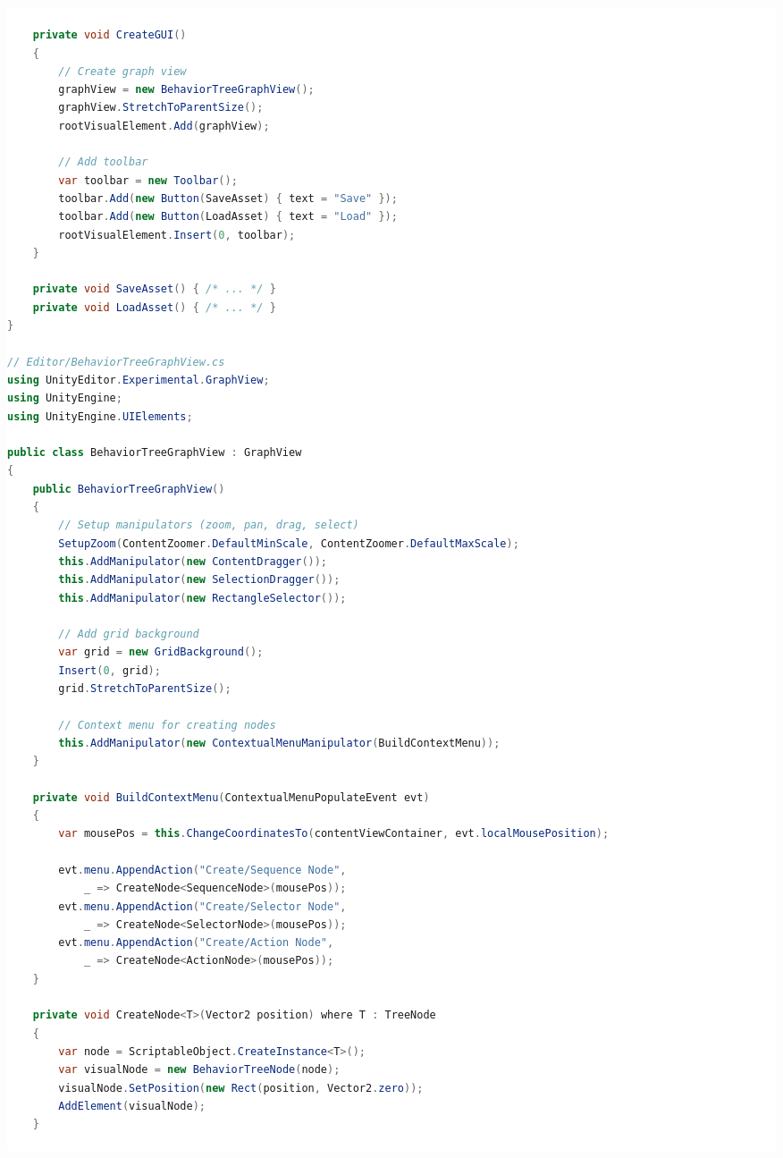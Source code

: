 ```csharp
    
    private void CreateGUI()
    {
        // Create graph view
        graphView = new BehaviorTreeGraphView();
        graphView.StretchToParentSize();
        rootVisualElement.Add(graphView);
        
        // Add toolbar
        var toolbar = new Toolbar();
        toolbar.Add(new Button(SaveAsset) { text = "Save" });
        toolbar.Add(new Button(LoadAsset) { text = "Load" });
        rootVisualElement.Insert(0, toolbar);
    }
    
    private void SaveAsset() { /* ... */ }
    private void LoadAsset() { /* ... */ }
}

// Editor/BehaviorTreeGraphView.cs
using UnityEditor.Experimental.GraphView;
using UnityEngine;
using UnityEngine.UIElements;

public class BehaviorTreeGraphView : GraphView
{
    public BehaviorTreeGraphView()
    {
        // Setup manipulators (zoom, pan, drag, select)
        SetupZoom(ContentZoomer.DefaultMinScale, ContentZoomer.DefaultMaxScale);
        this.AddManipulator(new ContentDragger());
        this.AddManipulator(new SelectionDragger());
        this.AddManipulator(new RectangleSelector());
        
        // Add grid background
        var grid = new GridBackground();
        Insert(0, grid);
        grid.StretchToParentSize();
        
        // Context menu for creating nodes
        this.AddManipulator(new ContextualMenuManipulator(BuildContextMenu));
    }
    
    private void BuildContextMenu(ContextualMenuPopulateEvent evt)
    {
        var mousePos = this.ChangeCoordinatesTo(contentViewContainer, evt.localMousePosition);
        
        evt.menu.AppendAction("Create/Sequence Node", 
            _ => CreateNode<SequenceNode>(mousePos));
        evt.menu.AppendAction("Create/Selector Node", 
            _ => CreateNode<SelectorNode>(mousePos));
        evt.menu.AppendAction("Create/Action Node", 
            _ => CreateNode<ActionNode>(mousePos));
    }
    
    private void CreateNode<T>(Vector2 position) where T : TreeNode
    {
        var node = ScriptableObject.CreateInstance<T>();
        var visualNode = new BehaviorTreeNode(node);
        visualNode.SetPosition(new Rect(position, Vector2.zero));
        AddElement(visualNode);
    }
    
```